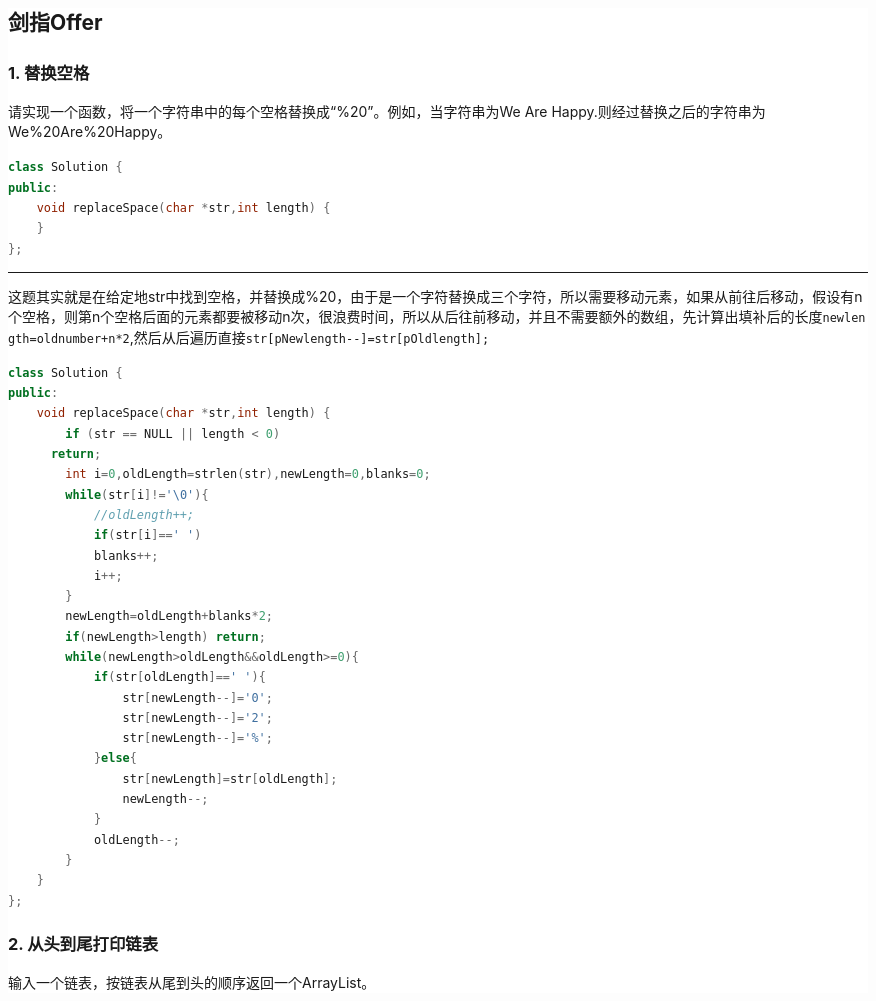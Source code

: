 ## 剑指Offer

### 1. 替换空格

请实现一个函数，将一个字符串中的每个空格替换成“%20”。例如，当字符串为We Are Happy.则经过替换之后的字符串为We%20Are%20Happy。

```c++
class Solution {
public:
	void replaceSpace(char *str,int length) {
	}
};
```

<hr>


这题其实就是在给定地str中找到空格，并替换成%20，由于是一个字符替换成三个字符，所以需要移动元素，如果从前往后移动，假设有n个空格，则第n个空格后面的元素都要被移动n次，很浪费时间，所以从后往前移动，并且不需要额外的数组，先计算出填补后的长度`newlength=oldnumber+n*2`,然后从后遍历直接`str[pNewlength--]=str[pOldlength];`

```c++
class Solution {
public:
	void replaceSpace(char *str,int length) {
        if (str == NULL || length < 0)
      return;
        int i=0,oldLength=strlen(str),newLength=0,blanks=0;
        while(str[i]!='\0'){
            //oldLength++;
            if(str[i]==' ')
            blanks++;
            i++;
        }
        newLength=oldLength+blanks*2;
        if(newLength>length) return;
        while(newLength>oldLength&&oldLength>=0){
            if(str[oldLength]==' '){
                str[newLength--]='0';
                str[newLength--]='2';
                str[newLength--]='%';
            }else{
                str[newLength]=str[oldLength];
                newLength--;
            }
            oldLength--;
        }
	}
};
```

### 2. 从头到尾打印链表

输入一个链表，按链表从尾到头的顺序返回一个ArrayList。
